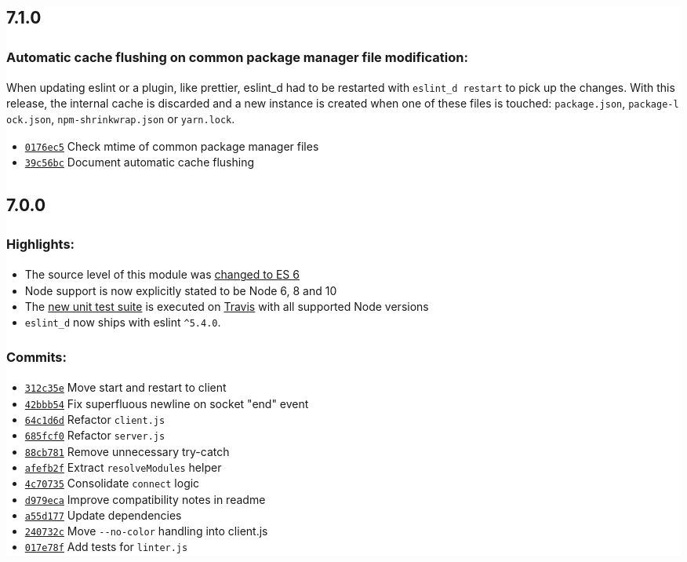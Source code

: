 ## 7.1.0

### Automatic cache flushing on common package manager file modification:

When updating eslint or a plugin, like prettier, eslint\_d had to be restarted
with `eslint_d restart` to pick up the changes. With this release, the internal
cache is discarded and a new instance is created when one of these files is
touched: `package.json`, `package-lock.json`, `npm-shrinkwrap.json` or
`yarn.lock`.

- [`0176ec5`](https://github.com/mantoni/eslint_d.js/commit/0176ec55d08ebf7f4ac209ce402ea96a1b988e86)
  Check mtime of common package manager files
- [`39c56bc`](https://github.com/mantoni/eslint_d.js/commit/39c56bc1d7686aa5316cde34362bec30e57cf82d)
  Document automatic cache flushing

## 7.0.0

### Highlights:

- The source level of this module was [changed to ES 6][pull 91]
- Node support is now explicitly stated to be Node 6, 8 and 10
- The [new unit test suite][pull 91] is executed on [Travis][travis] with all
  supported Node versions
- `eslint_d` now ships with eslint `^5.4.0`.

### Commits:

- [`312c35e`](https://github.com/mantoni/eslint_d.js/commit/312c35ee7a76bd199feae2910fc7df25d008e532)
  Move start and restart to client
- [`42bbb54`](https://github.com/mantoni/eslint_d.js/commit/42bbb54343817dc76faa6ace8745e6eb34791f4f)
  Fix superfluous newline on socket "end" event
- [`64c1d6d`](https://github.com/mantoni/eslint_d.js/commit/64c1d6d67d03938c36d4749b5d217712982987b1)
  Refactor `client.js`
- [`685fcf0`](https://github.com/mantoni/eslint_d.js/commit/685fcf05d7779fbc359233e6bae5f65b09a1dfc0)
  Refactor `server.js`
- [`88cb781`](https://github.com/mantoni/eslint_d.js/commit/88cb78197ccbe56869ff4a2c8f7f1e8526d343ca)
  Remove unnecessary try-catch
- [`afefb2f`](https://github.com/mantoni/eslint_d.js/commit/afefb2f1e29803f683b3bf5c360ec0241b1a3a01)
  Extract `resolveModules` helper
- [`4c70735`](https://github.com/mantoni/eslint_d.js/commit/4c707356d0b2a93e4d5595bf2cf125f0d8682792)
  Consolidate `connect` logic
- [`d979eca`](https://github.com/mantoni/eslint_d.js/commit/d979ecaae1f577a1518020da81d7188968a9b0f7)
  Improve compatibility notes in readme
- [`a55d177`](https://github.com/mantoni/eslint_d.js/commit/a55d177a5c772018818d74237bb5641a2daff819)
  Update dependencies
- [`240732c`](https://github.com/mantoni/eslint_d.js/commit/240732c2dfce8dada22404cdac013fded22b103a)
  Move `--no-color` handling into client.js
- [`017e78f`](https://github.com/mantoni/eslint_d.js/commit/017e78f2b9bbd39c7397e966113fe55d78b5c709)
  Add tests for `linter.js`

[pull 91]: https://github.com/mantoni/eslint_d.js/pull/91
[travis]: https://travis-ci.org/mantoni/eslint_d.js
[eslintd-fix]: https://github.com/aaronjensen/eslintd-fix
[@studio/changes]: https://github.com/javascript-studio/studio-changes
[issue 63]: https://github.com/mantoni/eslint_d.js/issues/63
[pull 59]: https://github.com/mantoni/eslint_d.js/pull/59
[pull 53]: https://github.com/mantoni/eslint_d.js/pull/53
[pull 51]: https://github.com/mantoni/eslint_d.js/pull/51
[issue 45]: https://github.com/mantoni/eslint_d.js/issues/45
[pull 46]: https://github.com/mantoni/eslint_d.js/pull/46
[bda5de5]: https://github.com/eslint/eslint/commit/bda5de5
[pull 43]: https://github.com/mantoni/eslint_d.js/pull/43
[pull #33]: https://github.com/mantoni/eslint_d.js/pull/33
[pull #30]: https://github.com/mantoni/eslint_d.js/pull/30
[issue #7]: https://github.com/mantoni/eslint_d.js/issues/7
[pull #24]: https://github.com/mantoni/eslint_d.js/pull/24
[lint text provided via stdin]: https://github.com/mantoni/eslint_d.js/pull/15
[issue #13]: https://github.com/mantoni/eslint_d.js/issues/13
[issue #10]: https://github.com/mantoni/eslint_d.js/issues/10
[issue #9]: https://github.com/mantoni/eslint_d.js/issues/9
[issue #8]: https://github.com/mantoni/eslint_d.js/issues/8